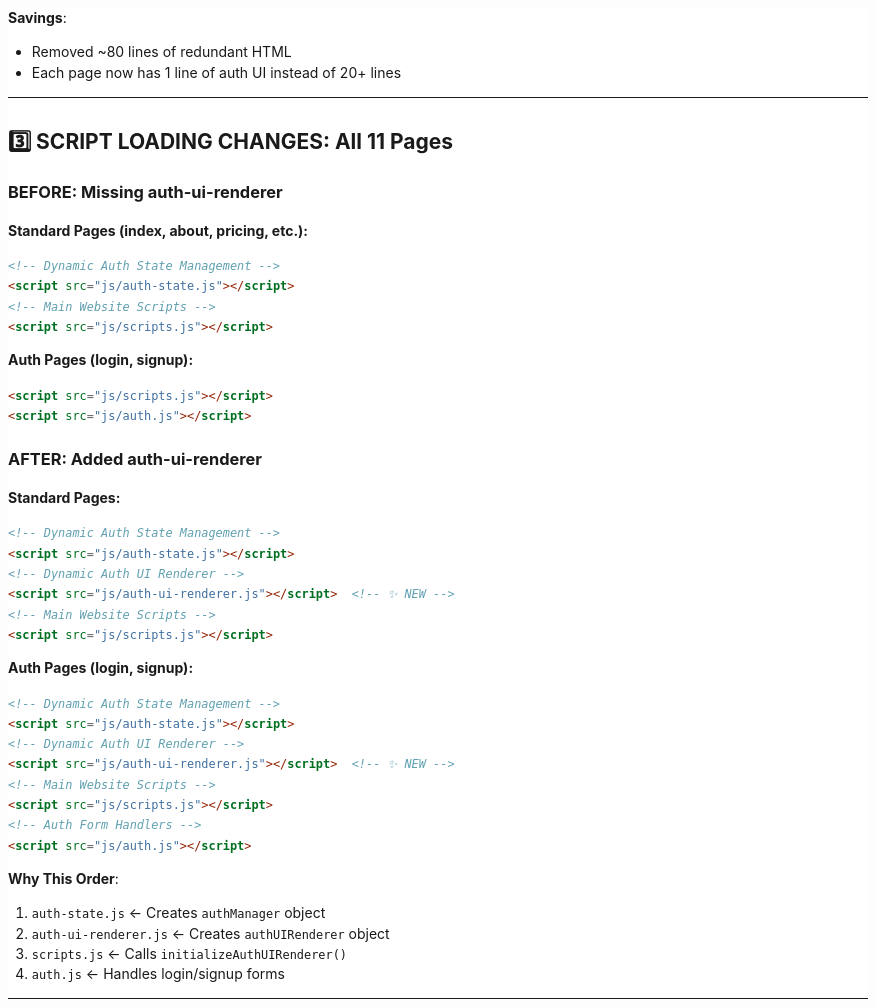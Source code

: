 **Savings**: 
- Removed ~80 lines of redundant HTML
- Each page now has 1 line of auth UI instead of 20+ lines

---

## 3️⃣ SCRIPT LOADING CHANGES: All 11 Pages

### BEFORE: Missing auth-ui-renderer

**Standard Pages (index, about, pricing, etc.):**
```html
<!-- Dynamic Auth State Management -->
<script src="js/auth-state.js"></script>
<!-- Main Website Scripts -->
<script src="js/scripts.js"></script>
```

**Auth Pages (login, signup):**
```html
<script src="js/scripts.js"></script>
<script src="js/auth.js"></script>
```

### AFTER: Added auth-ui-renderer

**Standard Pages:**
```html
<!-- Dynamic Auth State Management -->
<script src="js/auth-state.js"></script>
<!-- Dynamic Auth UI Renderer -->
<script src="js/auth-ui-renderer.js"></script>  <!-- ✨ NEW -->
<!-- Main Website Scripts -->
<script src="js/scripts.js"></script>
```

**Auth Pages (login, signup):**
```html
<!-- Dynamic Auth State Management -->
<script src="js/auth-state.js"></script>
<!-- Dynamic Auth UI Renderer -->
<script src="js/auth-ui-renderer.js"></script>  <!-- ✨ NEW -->
<!-- Main Website Scripts -->
<script src="js/scripts.js"></script>
<!-- Auth Form Handlers -->
<script src="js/auth.js"></script>
```

**Why This Order**:
1. `auth-state.js` ← Creates `authManager` object
2. `auth-ui-renderer.js` ← Creates `authUIRenderer` object  
3. `scripts.js` ← Calls `initializeAuthUIRenderer()`
4. `auth.js` ← Handles login/signup forms

---